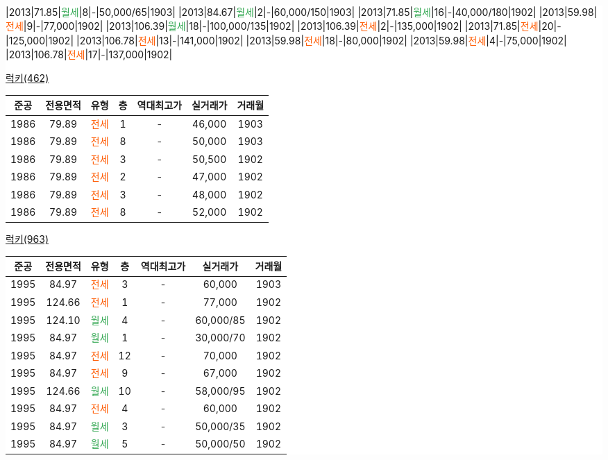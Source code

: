 |2013|71.85|<span style="color:#34a853">월세</span>|8|<span style="color:#444444">-</span>|50,000/65|1903|
|2013|84.67|<span style="color:#34a853">월세</span>|2|<span style="color:#444444">-</span>|60,000/150|1903|
|2013|71.85|<span style="color:#34a853">월세</span>|16|<span style="color:#444444">-</span>|40,000/180|1902|
|2013|59.98|<span style="color:#ff5a00">전세</span>|9|<span style="color:#444444">-</span>|77,000|1902|
|2013|106.39|<span style="color:#34a853">월세</span>|18|<span style="color:#444444">-</span>|100,000/135|1902|
|2013|106.39|<span style="color:#ff5a00">전세</span>|2|<span style="color:#444444">-</span>|135,000|1902|
|2013|71.85|<span style="color:#ff5a00">전세</span>|20|<span style="color:#444444">-</span>|125,000|1902|
|2013|106.78|<span style="color:#ff5a00">전세</span>|13|<span style="color:#444444">-</span>|141,000|1902|
|2013|59.98|<span style="color:#ff5a00">전세</span>|18|<span style="color:#444444">-</span>|80,000|1902|
|2013|59.98|<span style="color:#ff5a00">전세</span>|4|<span style="color:#444444">-</span>|75,000|1902|
|2013|106.78|<span style="color:#ff5a00">전세</span>|17|<span style="color:#444444">-</span>|137,000|1902|

[럭키(462)](https://search.naver.com/search.naver?query=%EC%84%9C%EC%9A%B8%ED%8A%B9%EB%B3%84%EC%8B%9C+%EA%B0%95%EB%82%A8%EA%B5%AC+%EB%8F%84%EA%B3%A1%EB%8F%99+%EB%9F%AD%ED%82%A4%28462%29)

|준공|전용면적|유형|층|역대최고가|실거래가|거래월|
|:---:|:---:|:---:|:---:|:---:|:---:|:---:|
|1986|79.89|<span style="color:#ff5a00">전세</span>|1|<span style="color:#444444">-</span>|46,000|1903|
|1986|79.89|<span style="color:#ff5a00">전세</span>|8|<span style="color:#444444">-</span>|50,000|1903|
|1986|79.89|<span style="color:#ff5a00">전세</span>|3|<span style="color:#444444">-</span>|50,500|1902|
|1986|79.89|<span style="color:#ff5a00">전세</span>|2|<span style="color:#444444">-</span>|47,000|1902|
|1986|79.89|<span style="color:#ff5a00">전세</span>|3|<span style="color:#444444">-</span>|48,000|1902|
|1986|79.89|<span style="color:#ff5a00">전세</span>|8|<span style="color:#444444">-</span>|52,000|1902|

[럭키(963)](https://search.naver.com/search.naver?query=%EC%84%9C%EC%9A%B8%ED%8A%B9%EB%B3%84%EC%8B%9C+%EA%B0%95%EB%82%A8%EA%B5%AC+%EB%8F%84%EA%B3%A1%EB%8F%99+%EB%9F%AD%ED%82%A4%28963%29)

|준공|전용면적|유형|층|역대최고가|실거래가|거래월|
|:---:|:---:|:---:|:---:|:---:|:---:|:---:|
|1995|84.97|<span style="color:#ff5a00">전세</span>|3|<span style="color:#444444">-</span>|60,000|1903|
|1995|124.66|<span style="color:#ff5a00">전세</span>|1|<span style="color:#444444">-</span>|77,000|1902|
|1995|124.10|<span style="color:#34a853">월세</span>|4|<span style="color:#444444">-</span>|60,000/85|1902|
|1995|84.97|<span style="color:#34a853">월세</span>|1|<span style="color:#444444">-</span>|30,000/70|1902|
|1995|84.97|<span style="color:#ff5a00">전세</span>|12|<span style="color:#444444">-</span>|70,000|1902|
|1995|84.97|<span style="color:#ff5a00">전세</span>|9|<span style="color:#444444">-</span>|67,000|1902|
|1995|124.66|<span style="color:#34a853">월세</span>|10|<span style="color:#444444">-</span>|58,000/95|1902|
|1995|84.97|<span style="color:#ff5a00">전세</span>|4|<span style="color:#444444">-</span>|60,000|1902|
|1995|84.97|<span style="color:#34a853">월세</span>|3|<span style="color:#444444">-</span>|50,000/35|1902|
|1995|84.97|<span style="color:#34a853">월세</span>|5|<span style="color:#444444">-</span>|50,000/50|1902|

